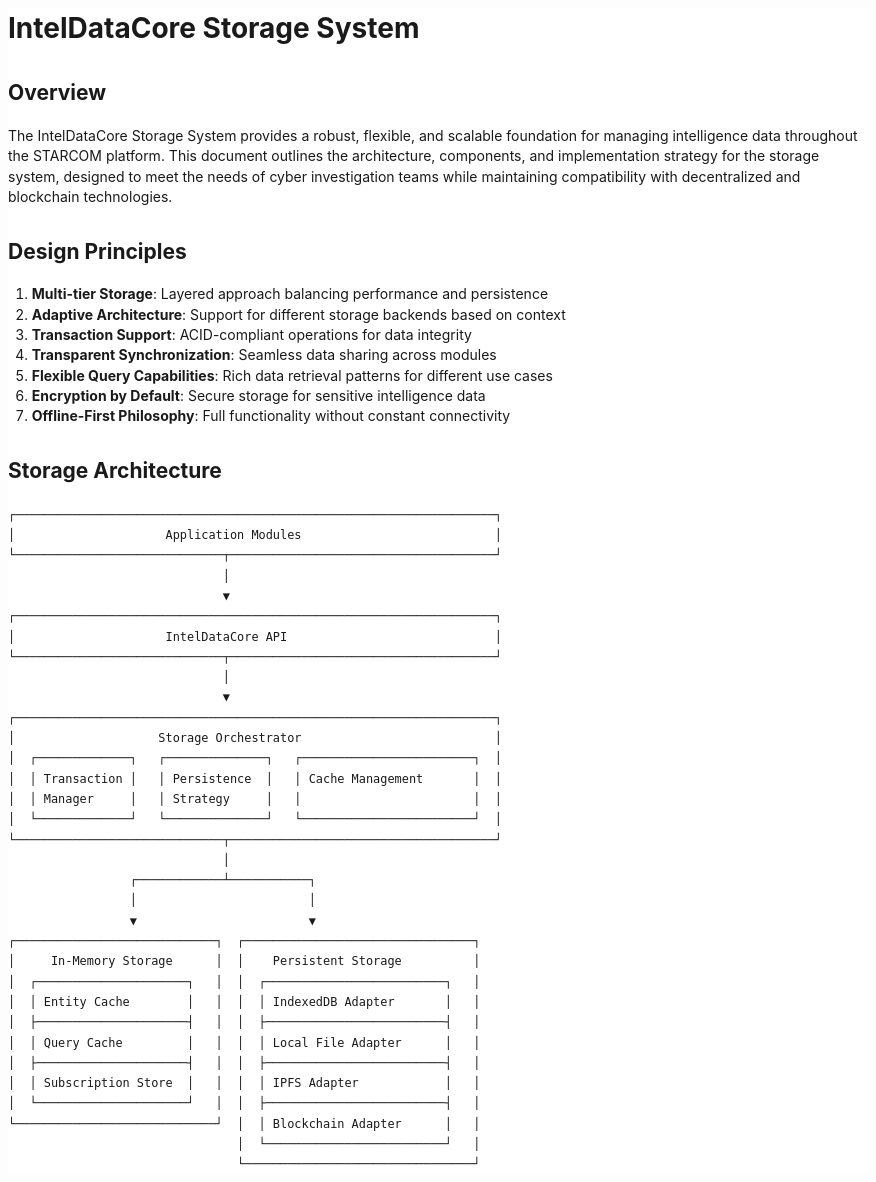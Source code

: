 # IntelDataCore Storage System

## Overview

The IntelDataCore Storage System provides a robust, flexible, and scalable foundation for managing intelligence data throughout the STARCOM platform. This document outlines the architecture, components, and implementation strategy for the storage system, designed to meet the needs of cyber investigation teams while maintaining compatibility with decentralized and blockchain technologies.

## Design Principles

1. **Multi-tier Storage**: Layered approach balancing performance and persistence
2. **Adaptive Architecture**: Support for different storage backends based on context
3. **Transaction Support**: ACID-compliant operations for data integrity
4. **Transparent Synchronization**: Seamless data sharing across modules
5. **Flexible Query Capabilities**: Rich data retrieval patterns for different use cases
6. **Encryption by Default**: Secure storage for sensitive intelligence data
7. **Offline-First Philosophy**: Full functionality without constant connectivity

## Storage Architecture

```
┌───────────────────────────────────────────────────────────────────┐
│                     Application Modules                           │
└─────────────────────────────┬─────────────────────────────────────┘
                              │
                              ▼
┌───────────────────────────────────────────────────────────────────┐
│                     IntelDataCore API                             │
└─────────────────────────────┬─────────────────────────────────────┘
                              │
                              ▼
┌───────────────────────────────────────────────────────────────────┐
│                    Storage Orchestrator                           │
│  ┌─────────────┐   ┌──────────────┐   ┌────────────────────────┐  │
│  │ Transaction │   │ Persistence  │   │ Cache Management       │  │
│  │ Manager     │   │ Strategy     │   │                        │  │
│  └─────────────┘   └──────────────┘   └────────────────────────┘  │
└─────────────────────────────┬─────────────────────────────────────┘
                              │
                 ┌────────────┴───────────┐
                 │                        │
                 ▼                        ▼
┌────────────────────────────┐  ┌────────────────────────────────┐
│     In-Memory Storage      │  │    Persistent Storage          │
│  ┌─────────────────────┐   │  │  ┌─────────────────────────┐   │
│  │ Entity Cache        │   │  │  │ IndexedDB Adapter       │   │
│  ├─────────────────────┤   │  │  ├─────────────────────────┤   │
│  │ Query Cache         │   │  │  │ Local File Adapter      │   │
│  ├─────────────────────┤   │  │  ├─────────────────────────┤   │
│  │ Subscription Store  │   │  │  │ IPFS Adapter            │   │
│  └─────────────────────┘   │  │  ├─────────────────────────┤   │
└────────────────────────────┘  │  │ Blockchain Adapter      │   │
                                │  └─────────────────────────┘   │
                                └────────────────────────────────┘
```
